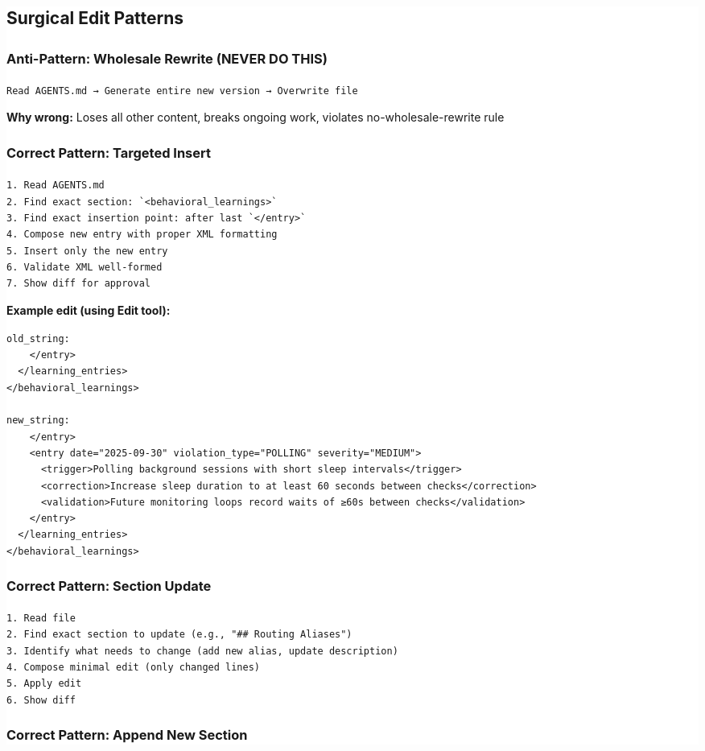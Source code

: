 
## Surgical Edit Patterns

### Anti-Pattern: Wholesale Rewrite (NEVER DO THIS)

```
Read AGENTS.md → Generate entire new version → Overwrite file
```

**Why wrong:** Loses all other content, breaks ongoing work, violates no-wholesale-rewrite rule

### Correct Pattern: Targeted Insert

```
1. Read AGENTS.md
2. Find exact section: `<behavioral_learnings>`
3. Find exact insertion point: after last `</entry>`
4. Compose new entry with proper XML formatting
5. Insert only the new entry
6. Validate XML well-formed
7. Show diff for approval
```

**Example edit (using Edit tool):**

```
old_string:
    </entry>
  </learning_entries>
</behavioral_learnings>

new_string:
    </entry>
    <entry date="2025-09-30" violation_type="POLLING" severity="MEDIUM">
      <trigger>Polling background sessions with short sleep intervals</trigger>
      <correction>Increase sleep duration to at least 60 seconds between checks</correction>
      <validation>Future monitoring loops record waits of ≥60s between checks</validation>
    </entry>
  </learning_entries>
</behavioral_learnings>
```

### Correct Pattern: Section Update

```
1. Read file
2. Find exact section to update (e.g., "## Routing Aliases")
3. Identify what needs to change (add new alias, update description)
4. Compose minimal edit (only changed lines)
5. Apply edit
6. Show diff
```

### Correct Pattern: Append New Section
